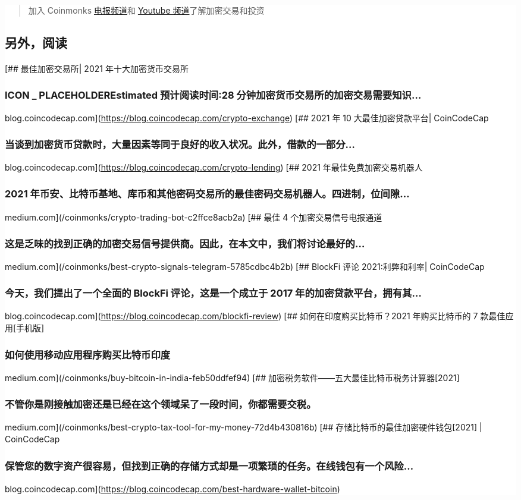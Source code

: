 > 加入 Coinmonks [电报频道](https://t.me/coincodecap)和 [Youtube 频道](https://www.youtube.com/c/coinmonks/videos)了解加密交易和投资

## 另外，阅读

[](https://blog.coincodecap.com/crypto-exchange) [## 最佳加密交易所| 2021 年十大加密货币交易所

### ICON _ PLACEHOLDEREstimated 预计阅读时间:28 分钟加密货币交易所的加密交易需要知识…

blog.coincodecap.com](https://blog.coincodecap.com/crypto-exchange) [](https://blog.coincodecap.com/crypto-lending) [## 2021 年 10 大最佳加密贷款平台| CoinCodeCap

### 当谈到加密货币贷款时，大量因素等同于良好的收入状况。此外，借款的一部分…

blog.coincodecap.com](https://blog.coincodecap.com/crypto-lending) [](/coinmonks/crypto-trading-bot-c2ffce8acb2a) [## 2021 年最佳免费加密交易机器人

### 2021 年币安、比特币基地、库币和其他密码交易所的最佳密码交易机器人。四进制，位间隙…

medium.com](/coinmonks/crypto-trading-bot-c2ffce8acb2a) [](/coinmonks/best-crypto-signals-telegram-5785cdbc4b2b) [## 最佳 4 个加密交易信号电报通道

### 这是乏味的找到正确的加密交易信号提供商。因此，在本文中，我们将讨论最好的…

medium.com](/coinmonks/best-crypto-signals-telegram-5785cdbc4b2b) [](https://blog.coincodecap.com/blockfi-review) [## BlockFi 评论 2021:利弊和利率| CoinCodeCap

### 今天，我们提出了一个全面的 BlockFi 评论，这是一个成立于 2017 年的加密贷款平台，拥有其…

blog.coincodecap.com](https://blog.coincodecap.com/blockfi-review) [](/coinmonks/buy-bitcoin-in-india-feb50ddfef94) [## 如何在印度购买比特币？2021 年购买比特币的 7 款最佳应用[手机版]

### 如何使用移动应用程序购买比特币印度

medium.com](/coinmonks/buy-bitcoin-in-india-feb50ddfef94) [](/coinmonks/best-crypto-tax-tool-for-my-money-72d4b430816b) [## 加密税务软件——五大最佳比特币税务计算器[2021]

### 不管你是刚接触加密还是已经在这个领域呆了一段时间，你都需要交税。

medium.com](/coinmonks/best-crypto-tax-tool-for-my-money-72d4b430816b) [](https://blog.coincodecap.com/best-hardware-wallet-bitcoin) [## 存储比特币的最佳加密硬件钱包[2021] | CoinCodeCap

### 保管您的数字资产很容易，但找到正确的存储方式却是一项繁琐的任务。在线钱包有一个风险…

blog.coincodecap.com](https://blog.coincodecap.com/best-hardware-wallet-bitcoin)